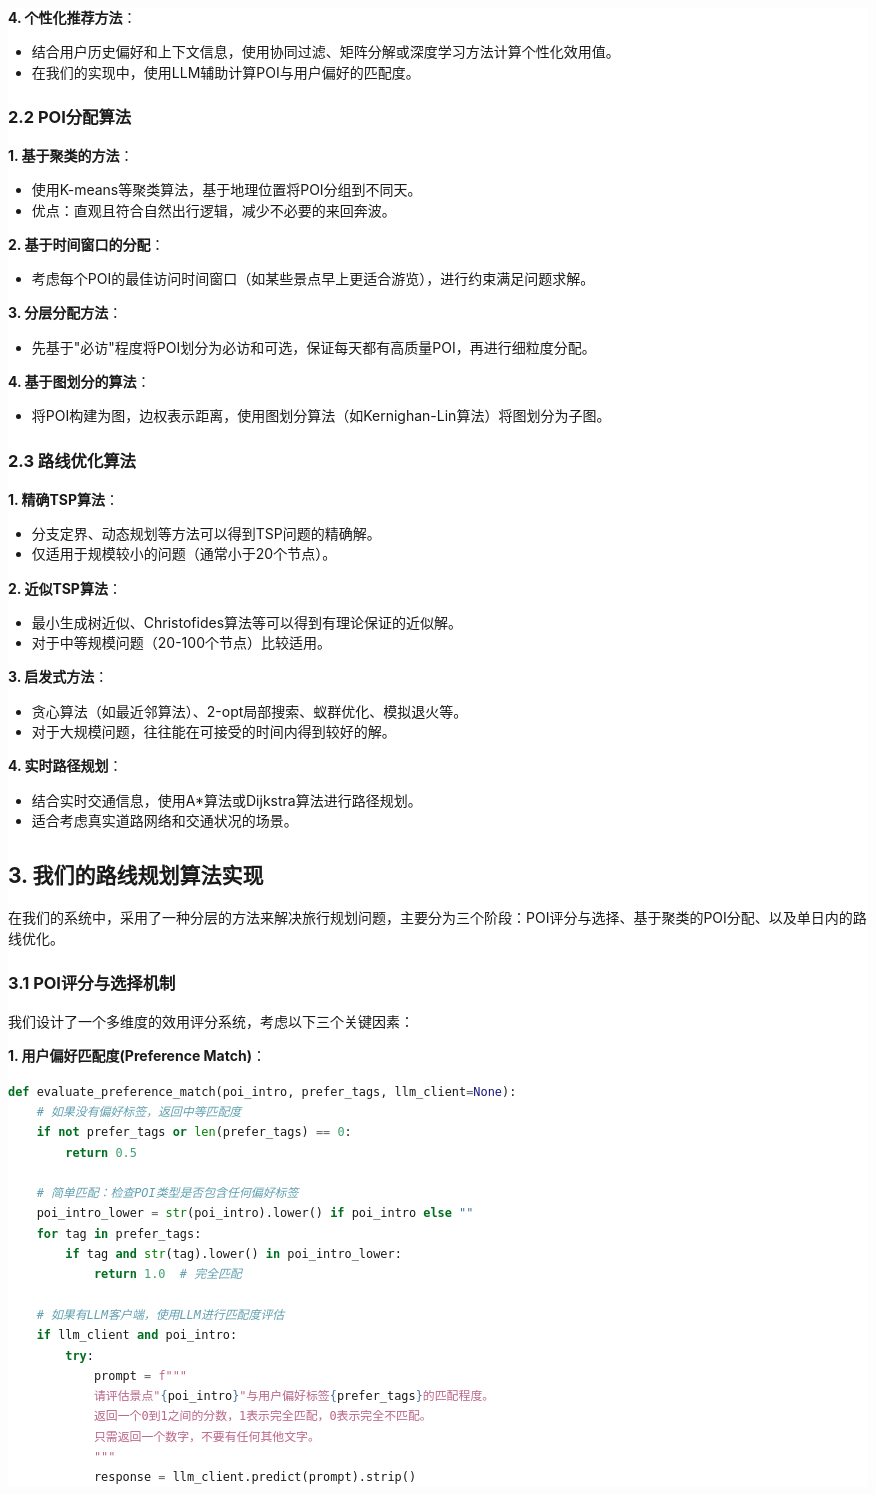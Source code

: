 **4. 个性化推荐方法**：
- 结合用户历史偏好和上下文信息，使用协同过滤、矩阵分解或深度学习方法计算个性化效用值。
- 在我们的实现中，使用LLM辅助计算POI与用户偏好的匹配度。

### 2.2 POI分配算法

**1. 基于聚类的方法**：
- 使用K-means等聚类算法，基于地理位置将POI分组到不同天。
- 优点：直观且符合自然出行逻辑，减少不必要的来回奔波。

**2. 基于时间窗口的分配**：
- 考虑每个POI的最佳访问时间窗口（如某些景点早上更适合游览），进行约束满足问题求解。

**3. 分层分配方法**：
- 先基于"必访"程度将POI划分为必访和可选，保证每天都有高质量POI，再进行细粒度分配。

**4. 基于图划分的算法**：
- 将POI构建为图，边权表示距离，使用图划分算法（如Kernighan-Lin算法）将图划分为子图。

### 2.3 路线优化算法

**1. 精确TSP算法**：
- 分支定界、动态规划等方法可以得到TSP问题的精确解。
- 仅适用于规模较小的问题（通常小于20个节点）。

**2. 近似TSP算法**：
- 最小生成树近似、Christofides算法等可以得到有理论保证的近似解。
- 对于中等规模问题（20-100个节点）比较适用。

**3. 启发式方法**：
- 贪心算法（如最近邻算法）、2-opt局部搜索、蚁群优化、模拟退火等。
- 对于大规模问题，往往能在可接受的时间内得到较好的解。

**4. 实时路径规划**：
- 结合实时交通信息，使用A*算法或Dijkstra算法进行路径规划。
- 适合考虑真实道路网络和交通状况的场景。

## 3. 我们的路线规划算法实现

在我们的系统中，采用了一种分层的方法来解决旅行规划问题，主要分为三个阶段：POI评分与选择、基于聚类的POI分配、以及单日内的路线优化。

### 3.1 POI评分与选择机制

我们设计了一个多维度的效用评分系统，考虑以下三个关键因素：

**1. 用户偏好匹配度(Preference Match)**：
```python
def evaluate_preference_match(poi_intro, prefer_tags, llm_client=None):
    # 如果没有偏好标签，返回中等匹配度
    if not prefer_tags or len(prefer_tags) == 0:
        return 0.5
    
    # 简单匹配：检查POI类型是否包含任何偏好标签
    poi_intro_lower = str(poi_intro).lower() if poi_intro else ""
    for tag in prefer_tags:
        if tag and str(tag).lower() in poi_intro_lower:
            return 1.0  # 完全匹配
    
    # 如果有LLM客户端，使用LLM进行匹配度评估
    if llm_client and poi_intro:
        try:
            prompt = f"""
            请评估景点"{poi_intro}"与用户偏好标签{prefer_tags}的匹配程度。
            返回一个0到1之间的分数，1表示完全匹配，0表示完全不匹配。
            只需返回一个数字，不要有任何其他文字。
            """
            response = llm_client.predict(prompt).strip()
```